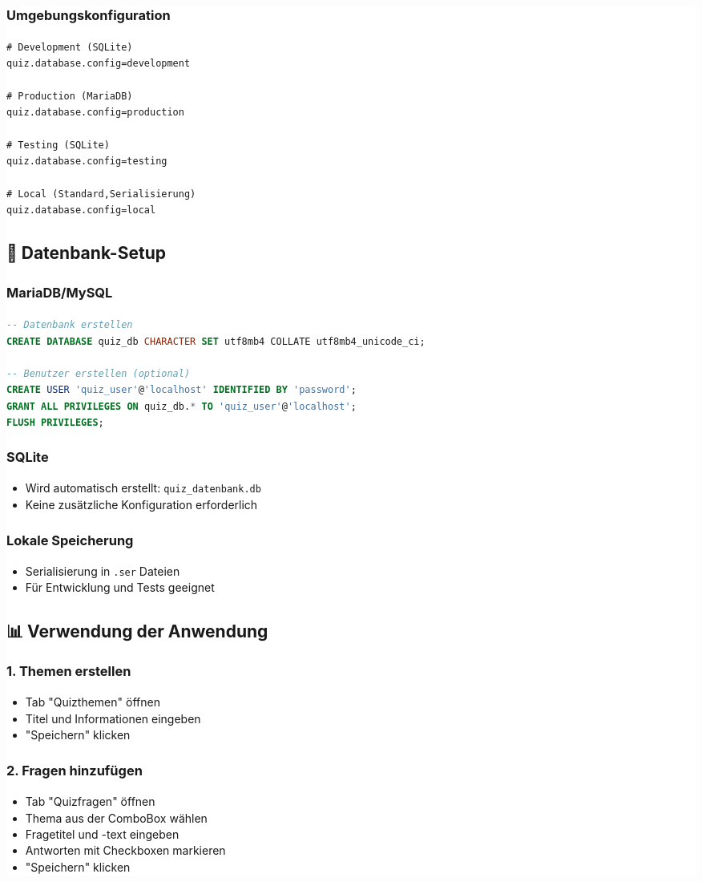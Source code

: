 ### Umgebungskonfiguration
```properties
# Development (SQLite)
quiz.database.config=development

# Production (MariaDB)
quiz.database.config=production

# Testing (SQLite)
quiz.database.config=testing

# Local (Standard,Serialisierung)
quiz.database.config=local
```

## 🔧 Datenbank-Setup

### MariaDB/MySQL
```sql
-- Datenbank erstellen
CREATE DATABASE quiz_db CHARACTER SET utf8mb4 COLLATE utf8mb4_unicode_ci;

-- Benutzer erstellen (optional)
CREATE USER 'quiz_user'@'localhost' IDENTIFIED BY 'password';
GRANT ALL PRIVILEGES ON quiz_db.* TO 'quiz_user'@'localhost';
FLUSH PRIVILEGES;
```

### SQLite
- Wird automatisch erstellt: `quiz_datenbank.db`
- Keine zusätzliche Konfiguration erforderlich

### Lokale Speicherung
- Serialisierung in `.ser` Dateien
- Für Entwicklung und Tests geeignet

## 📊 Verwendung der Anwendung

### 1. **Themen erstellen**
- Tab "Quizthemen" öffnen
- Titel und Informationen eingeben
- "Speichern" klicken

### 2. **Fragen hinzufügen**
- Tab "Quizfragen" öffnen
- Thema aus der ComboBox wählen
- Fragetitel und -text eingeben
- Antworten mit Checkboxen markieren
- "Speichern" klicken
